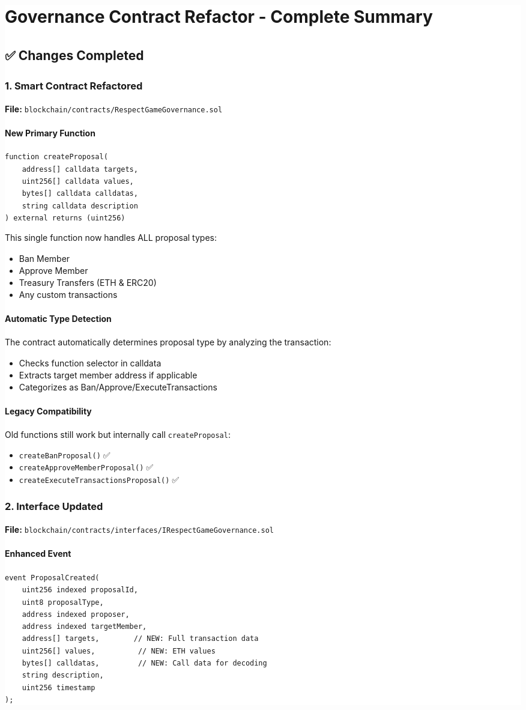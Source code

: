 # Governance Contract Refactor - Complete Summary

## ✅ Changes Completed

### 1. Smart Contract Refactored

**File:** `blockchain/contracts/RespectGameGovernance.sol`

#### New Primary Function

```solidity
function createProposal(
    address[] calldata targets,
    uint256[] calldata values,
    bytes[] calldata calldatas,
    string calldata description
) external returns (uint256)
```

This single function now handles ALL proposal types:

- Ban Member
- Approve Member
- Treasury Transfers (ETH & ERC20)
- Any custom transactions

#### Automatic Type Detection

The contract automatically determines proposal type by analyzing the transaction:

- Checks function selector in calldata
- Extracts target member address if applicable
- Categorizes as Ban/Approve/ExecuteTransactions

#### Legacy Compatibility

Old functions still work but internally call `createProposal`:

- `createBanProposal()` ✅
- `createApproveMemberProposal()` ✅
- `createExecuteTransactionsProposal()` ✅

### 2. Interface Updated

**File:** `blockchain/contracts/interfaces/IRespectGameGovernance.sol`

#### Enhanced Event

```solidity
event ProposalCreated(
    uint256 indexed proposalId,
    uint8 proposalType,
    address indexed proposer,
    address indexed targetMember,
    address[] targets,        // NEW: Full transaction data
    uint256[] values,          // NEW: ETH values
    bytes[] calldatas,         // NEW: Call data for decoding
    string description,
    uint256 timestamp
);
```
